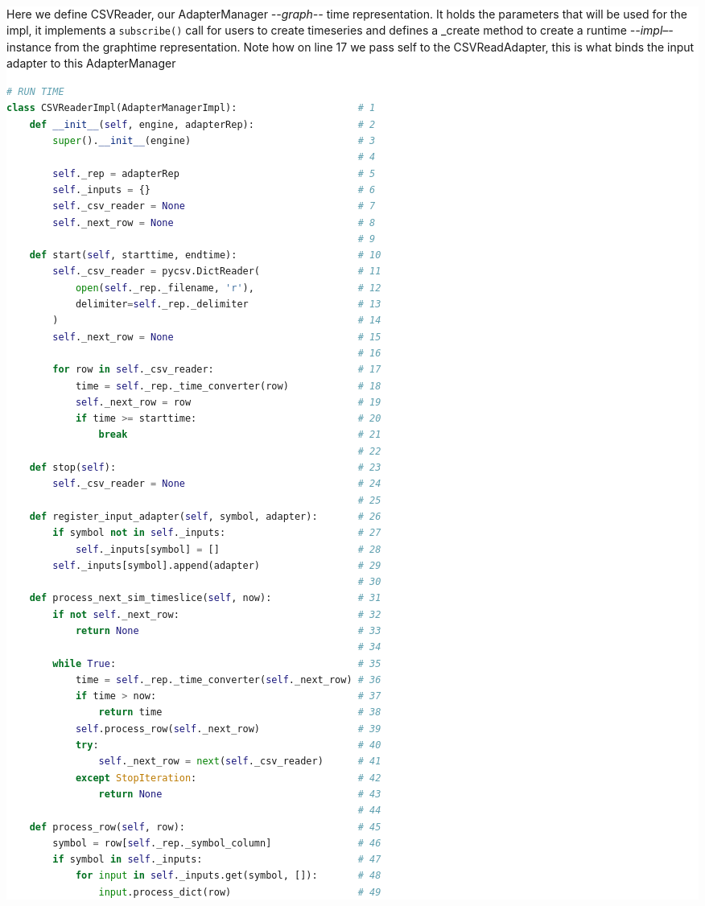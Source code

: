Here we define CSVReader, our AdapterManager *--graph--* time representation.
It holds the parameters that will be used for the impl, it implements a `subscribe()` call for users to create timeseries and defines a \_create method to create a runtime *--impl–-* instance from the graphtime representation.
Note how on line 17 we pass self to the CSVReadAdapter, this is what binds the input adapter to this AdapterManager

```python
# RUN TIME
class CSVReaderImpl(AdapterManagerImpl):                     # 1
    def __init__(self, engine, adapterRep):                  # 2
        super().__init__(engine)                             # 3
                                                             # 4
        self._rep = adapterRep                               # 5
        self._inputs = {}                                    # 6
        self._csv_reader = None                              # 7
        self._next_row = None                                # 8
                                                             # 9
    def start(self, starttime, endtime):                     # 10
        self._csv_reader = pycsv.DictReader(                 # 11
            open(self._rep._filename, 'r'),                  # 12
            delimiter=self._rep._delimiter                   # 13
        )                                                    # 14
        self._next_row = None                                # 15
                                                             # 16
        for row in self._csv_reader:                         # 17
            time = self._rep._time_converter(row)            # 18
            self._next_row = row                             # 19
            if time >= starttime:                            # 20
                break                                        # 21
                                                             # 22
    def stop(self):                                          # 23
        self._csv_reader = None                              # 24
                                                             # 25
    def register_input_adapter(self, symbol, adapter):       # 26
        if symbol not in self._inputs:                       # 27
            self._inputs[symbol] = []                        # 28
        self._inputs[symbol].append(adapter)                 # 29
                                                             # 30
    def process_next_sim_timeslice(self, now):               # 31
        if not self._next_row:                               # 32
            return None                                      # 33
                                                             # 34
        while True:                                          # 35
            time = self._rep._time_converter(self._next_row) # 36
            if time > now:                                   # 37
                return time                                  # 38
            self.process_row(self._next_row)                 # 39
            try:                                             # 40
                self._next_row = next(self._csv_reader)      # 41
            except StopIteration:                            # 42
                return None                                  # 43
                                                             # 44
    def process_row(self, row):                              # 45
        symbol = row[self._rep._symbol_column]               # 46
        if symbol in self._inputs:                           # 47
            for input in self._inputs.get(symbol, []):       # 48
                input.process_dict(row)                      # 49
```

